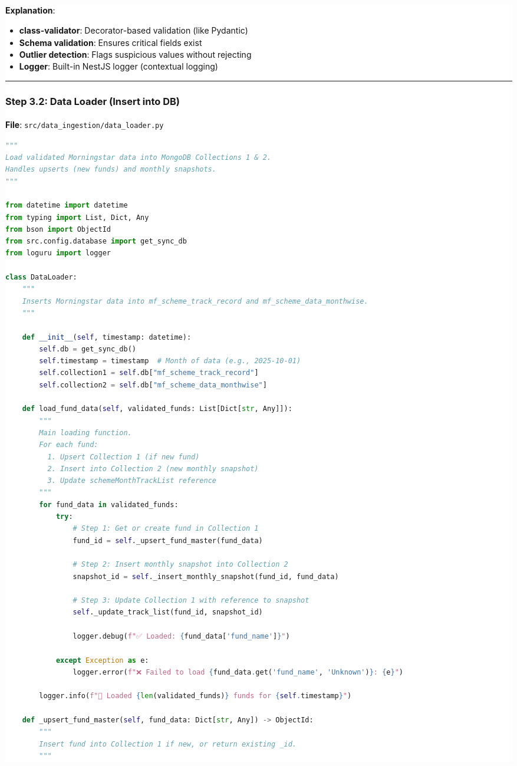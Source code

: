 **Explanation**:
- **class-validator**: Decorator-based validation (like Pydantic)
- **Schema validation**: Ensures critical fields exist
- **Outlier detection**: Flags suspicious values without rejecting
- **Logger**: Built-in NestJS logger (contextual logging)

---

### **Step 3.2: Data Loader (Insert into DB)**

**File**: `src/data_ingestion/data_loader.py`

```python
"""
Load validated Morningstar data into MongoDB Collections 1 & 2.
Handles upserts (new funds) and monthly snapshots.
"""

from datetime import datetime
from typing import List, Dict, Any
from bson import ObjectId
from src.config.database import get_sync_db
from loguru import logger

class DataLoader:
    """
    Inserts Morningstar data into mf_scheme_track_record and mf_scheme_data_monthwise.
    """
    
    def __init__(self, timestamp: datetime):
        self.db = get_sync_db()
        self.timestamp = timestamp  # Month of data (e.g., 2025-10-01)
        self.collection1 = self.db["mf_scheme_track_record"]
        self.collection2 = self.db["mf_scheme_data_monthwise"]
    
    def load_fund_data(self, validated_funds: List[Dict[str, Any]]):
        """
        Main loading function.
        For each fund:
          1. Upsert Collection 1 (if new fund)
          2. Insert into Collection 2 (new monthly snapshot)
          3. Update schemeMonthTrackList reference
        """
        for fund_data in validated_funds:
            try:
                # Step 1: Get or create fund in Collection 1
                fund_id = self._upsert_fund_master(fund_data)
                
                # Step 2: Insert monthly snapshot into Collection 2
                snapshot_id = self._insert_monthly_snapshot(fund_id, fund_data)
                
                # Step 3: Update Collection 1 with reference to snapshot
                self._update_track_list(fund_id, snapshot_id)
                
                logger.debug(f"✅ Loaded: {fund_data['fund_name']}")
            
            except Exception as e:
                logger.error(f"❌ Failed to load {fund_data.get('fund_name', 'Unknown')}: {e}")
        
        logger.info(f"🎉 Loaded {len(validated_funds)} funds for {self.timestamp}")
    
    def _upsert_fund_master(self, fund_data: Dict[str, Any]) -> ObjectId:
        """
        Insert fund into Collection 1 if new, or return existing _id.
        """
```